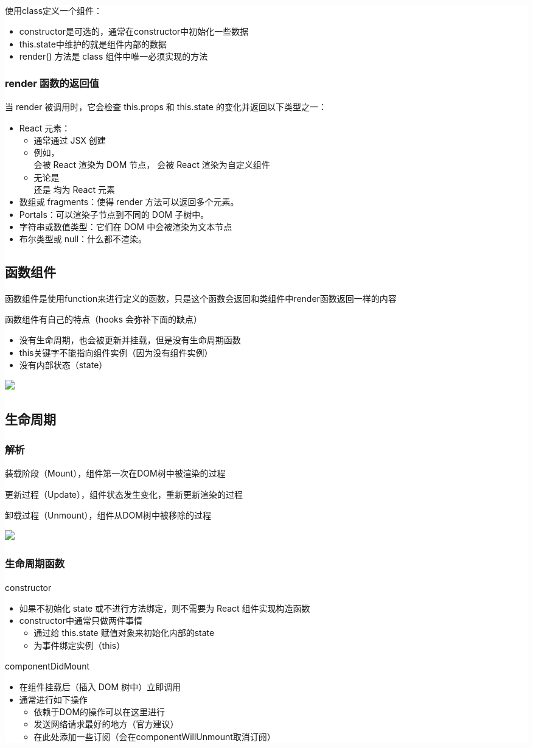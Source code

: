 使用class定义一个组件：

+ constructor是可选的，通常在constructor中初始化一些数据
+ this.state中维护的就是组件内部的数据
+ render() 方法是 class 组件中唯一必须实现的方法

### render 函数的返回值
当 render 被调用时，它会检查 this.props 和 this.state 的变化并返回以下类型之一：

+ React 元素：
    - 通常通过 JSX 创建
    - 例如，<div /> 会被 React 渲染为 DOM 节点，<MyComponent /> 会被 React 渲染为自定义组件
    - 无论是 <div /> 还是 <MyComponent /> 均为 React 元素
+ 数组或 fragments：使得 render 方法可以返回多个元素。
+ Portals：可以渲染子节点到不同的 DOM 子树中。
+ 字符串或数值类型：它们在 DOM 中会被渲染为文本节点
+ 布尔类型或 null：什么都不渲染。

## 函数组件
函数组件是使用function来进行定义的函数，只是这个函数会返回和类组件中render函数返回一样的内容

函数组件有自己的特点（hooks 会弥补下面的缺点）

+ 没有生命周期，也会被更新并挂载，但是没有生命周期函数
+ this关键字不能指向组件实例（因为没有组件实例）
+ 没有内部状态（state）

![](https://cdn.nlark.com/yuque/0/2024/png/29327577/1714096408379-b7a8918f-26cc-404c-ae70-13cd78add542.png)

## 生命周期
### 解析
装载阶段（Mount），组件第一次在DOM树中被渲染的过程

更新过程（Update），组件状态发生变化，重新更新渲染的过程

卸载过程（Unmount），组件从DOM树中被移除的过程

![](https://cdn.nlark.com/yuque/0/2024/png/29327577/1714097630918-e19345c5-2c64-49c3-9b20-ea65b85ff8dd.png)

### 生命周期函数
constructor

+ 如果不初始化 state 或不进行方法绑定，则不需要为 React 组件实现构造函数
+ constructor中通常只做两件事情
    - 通过给 this.state 赋值对象来初始化内部的state
    - 为事件绑定实例（this）

componentDidMount

+ 在组件挂载后（插入 DOM 树中）立即调用
+ 通常进行如下操作
    - 依赖于DOM的操作可以在这里进行
    - 发送网络请求最好的地方（官方建议）
    - 在此处添加一些订阅（会在componentWillUnmount取消订阅）
